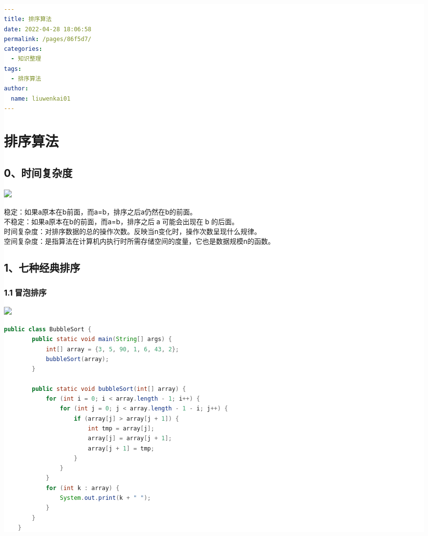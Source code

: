 ```yaml
---
title: 排序算法
date: 2022-04-28 18:06:58
permalink: /pages/86f5d7/
categories:
  - 知识整理
tags:
  - 排序算法
author: 
  name: liuwenkai01
---
```


# 排序算法

## 0、时间复杂度

![](/blog/img/media/1f7a22193e484ea8f16567bfdc515ef9.png)

稳定：如果a原本在b前面，而a=b，排序之后a仍然在b的前面。  
不稳定：如果a原本在b的前面，而a=b，排序之后 a 可能会出现在 b 的后面。  
时间复杂度：对排序数据的总的操作次数。反映当n变化时，操作次数呈现什么规律。  
空间复杂度：是指算法在计算机内执行时所需存储空间的度量，它也是数据规模n的函数。

## 1、七种经典排序

### 1.1 冒泡排序

![](/blog/img/media/33a947c71ad62b254cab62e5364d2813.gif)



````java
public class BubbleSort {
        public static void main(String[] args) {
            int[] array = {3, 5, 90, 1, 6, 43, 2};
            bubbleSort(array);
        }

        public static void bubbleSort(int[] array) {
            for (int i = 0; i < array.length - 1; i++) {
                for (int j = 0; j < array.length - 1 - i; j++) {
                    if (array[j] > array[j + 1]) {
                        int tmp = array[j];
                        array[j] = array[j + 1];
                        array[j + 1] = tmp;
                    }
                }
            }
            for (int k : array) {
                System.out.print(k + " ");
            }
        }
    }
````
